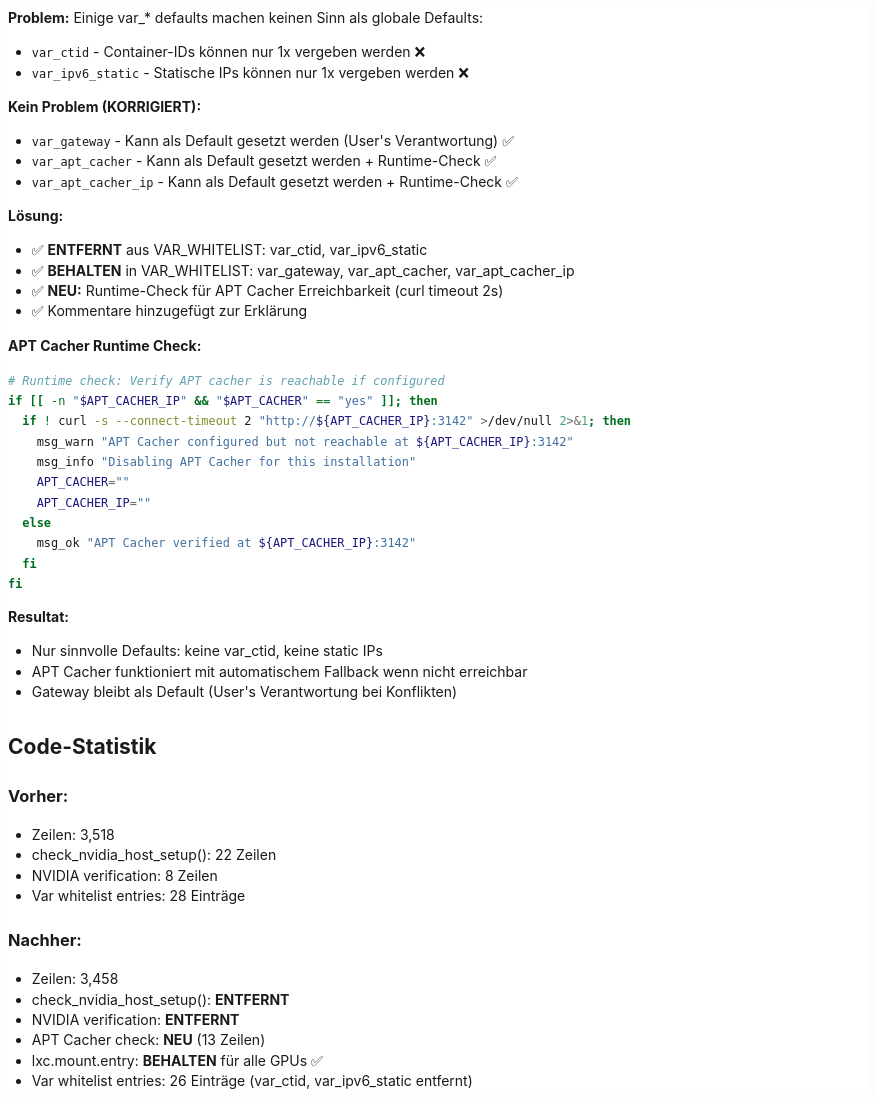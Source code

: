 **Problem:** Einige var\_\* defaults machen keinen Sinn als globale Defaults:

- `var_ctid` - Container-IDs können nur 1x vergeben werden ❌
- `var_ipv6_static` - Statische IPs können nur 1x vergeben werden ❌

**Kein Problem (KORRIGIERT):**

- `var_gateway` - Kann als Default gesetzt werden (User's Verantwortung) ✅
- `var_apt_cacher` - Kann als Default gesetzt werden + Runtime-Check ✅
- `var_apt_cacher_ip` - Kann als Default gesetzt werden + Runtime-Check ✅

**Lösung:**

- ✅ **ENTFERNT** aus VAR_WHITELIST: var_ctid, var_ipv6_static
- ✅ **BEHALTEN** in VAR_WHITELIST: var_gateway, var_apt_cacher, var_apt_cacher_ip
- ✅ **NEU:** Runtime-Check für APT Cacher Erreichbarkeit (curl timeout 2s)
- ✅ Kommentare hinzugefügt zur Erklärung

**APT Cacher Runtime Check:**

```bash
# Runtime check: Verify APT cacher is reachable if configured
if [[ -n "$APT_CACHER_IP" && "$APT_CACHER" == "yes" ]]; then
  if ! curl -s --connect-timeout 2 "http://${APT_CACHER_IP}:3142" >/dev/null 2>&1; then
    msg_warn "APT Cacher configured but not reachable at ${APT_CACHER_IP}:3142"
    msg_info "Disabling APT Cacher for this installation"
    APT_CACHER=""
    APT_CACHER_IP=""
  else
    msg_ok "APT Cacher verified at ${APT_CACHER_IP}:3142"
  fi
fi
```

**Resultat:**

- Nur sinnvolle Defaults: keine var_ctid, keine static IPs
- APT Cacher funktioniert mit automatischem Fallback wenn nicht erreichbar
- Gateway bleibt als Default (User's Verantwortung bei Konflikten)

## Code-Statistik

### Vorher:

- Zeilen: 3,518
- check_nvidia_host_setup(): 22 Zeilen
- NVIDIA verification: 8 Zeilen
- Var whitelist entries: 28 Einträge

### Nachher:

- Zeilen: 3,458
- check_nvidia_host_setup(): **ENTFERNT**
- NVIDIA verification: **ENTFERNT**
- APT Cacher check: **NEU** (13 Zeilen)
- lxc.mount.entry: **BEHALTEN** für alle GPUs ✅
- Var whitelist entries: 26 Einträge (var_ctid, var_ipv6_static entfernt)
